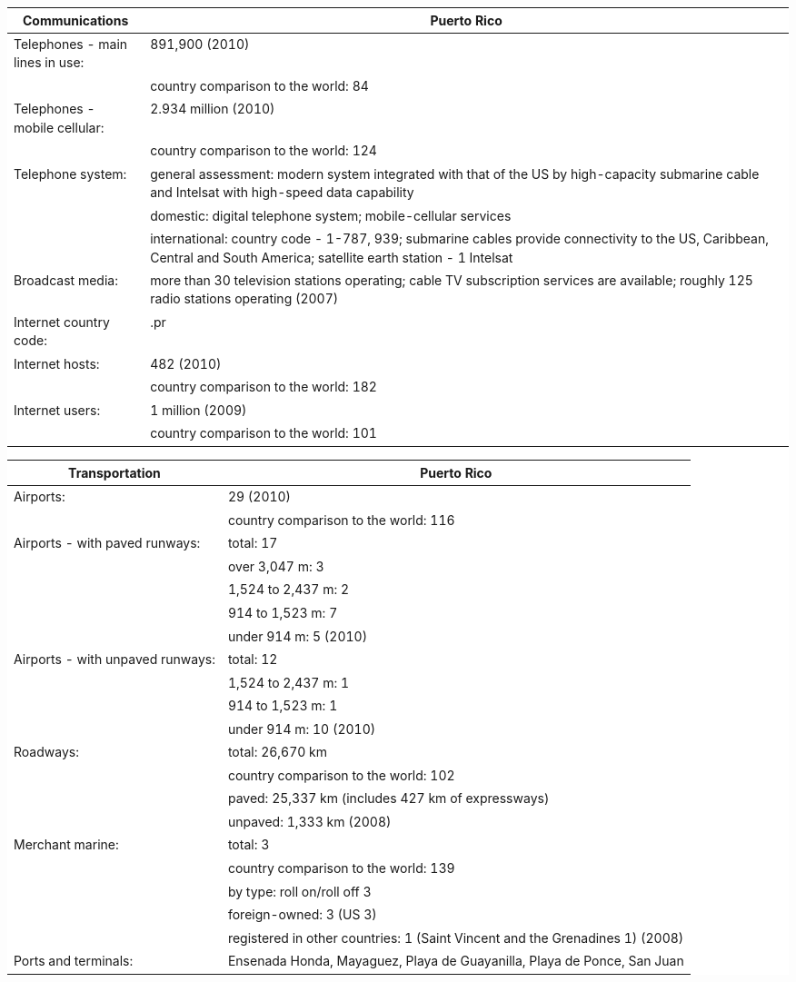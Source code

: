 
| Communications | Puerto Rico |
| --- | --- |
| Telephones - main lines in use: | 891,900 (2010) |
| | country comparison to the world: 84 |
| Telephones - mobile cellular: | 2.934 million (2010) |
| | country comparison to the world: 124 |
| Telephone system: | general assessment: modern system integrated with that of the US by high-capacity submarine cable and Intelsat with high-speed data capability |
| | domestic: digital telephone system; mobile-cellular services |
| | international: country code - 1-787, 939; submarine cables provide connectivity to the US, Caribbean, Central and South America; satellite earth station - 1 Intelsat |
| Broadcast media: | more than 30 television stations operating; cable TV subscription services are available; roughly 125 radio stations operating (2007) |
| Internet country code: | .pr |
| Internet hosts: | 482 (2010) |
| | country comparison to the world: 182 |
| Internet users: | 1 million (2009) |
| | country comparison to the world: 101 |


| Transportation | Puerto Rico |
| --- | --- |
| Airports: | 29 (2010) |
| | country comparison to the world: 116 |
| Airports - with paved runways: | total: 17 |
| | over 3,047 m: 3 |
| | 1,524 to 2,437 m: 2 |
| | 914 to 1,523 m: 7 |
| | under 914 m: 5 (2010) |
| Airports - with unpaved runways: | total: 12 |
| | 1,524 to 2,437 m: 1 |
| | 914 to 1,523 m: 1 |
| | under 914 m: 10 (2010) |
| Roadways: | total: 26,670 km |
| | country comparison to the world: 102 |
| | paved: 25,337 km (includes 427 km of expressways) |
| | unpaved: 1,333 km (2008) |
| Merchant marine: | total: 3 |
| | country comparison to the world: 139 |
| | by type: roll on/roll off 3 |
| | foreign-owned: 3 (US 3) |
| | registered in other countries: 1 (Saint Vincent and the Grenadines 1) (2008) |
| Ports and terminals: | Ensenada Honda, Mayaguez, Playa de Guayanilla, Playa de Ponce, San Juan |
